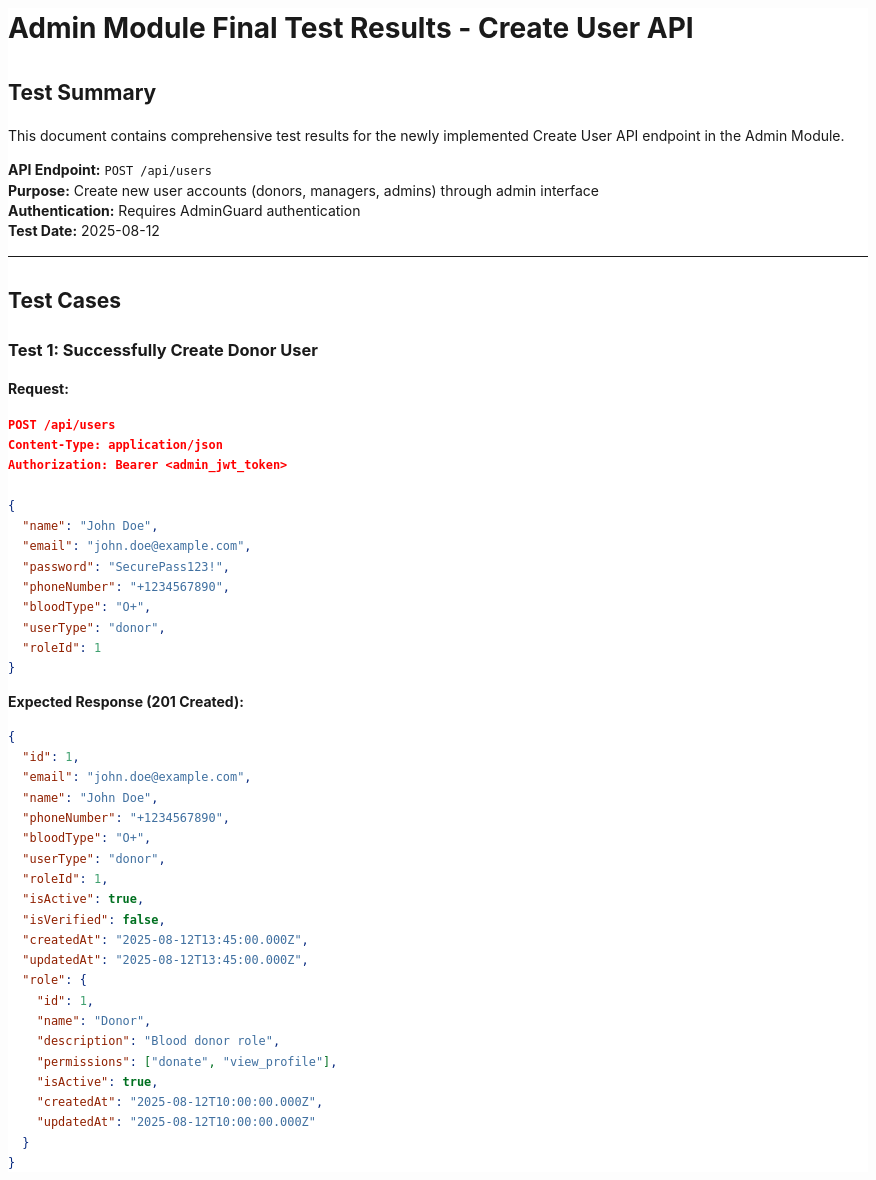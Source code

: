 # Admin Module Final Test Results - Create User API

## Test Summary
This document contains comprehensive test results for the newly implemented Create User API endpoint in the Admin Module.

**API Endpoint:** `POST /api/users`  
**Purpose:** Create new user accounts (donors, managers, admins) through admin interface  
**Authentication:** Requires AdminGuard authentication  
**Test Date:** 2025-08-12  

---

## Test Cases

### Test 1: Successfully Create Donor User

**Request:**
```json
POST /api/users
Content-Type: application/json
Authorization: Bearer <admin_jwt_token>

{
  "name": "John Doe",
  "email": "john.doe@example.com",
  "password": "SecurePass123!",
  "phoneNumber": "+1234567890",
  "bloodType": "O+",
  "userType": "donor",
  "roleId": 1
}
```

**Expected Response (201 Created):**
```json
{
  "id": 1,
  "email": "john.doe@example.com",
  "name": "John Doe",
  "phoneNumber": "+1234567890",
  "bloodType": "O+",
  "userType": "donor",
  "roleId": 1,
  "isActive": true,
  "isVerified": false,
  "createdAt": "2025-08-12T13:45:00.000Z",
  "updatedAt": "2025-08-12T13:45:00.000Z",
  "role": {
    "id": 1,
    "name": "Donor",
    "description": "Blood donor role",
    "permissions": ["donate", "view_profile"],
    "isActive": true,
    "createdAt": "2025-08-12T10:00:00.000Z",
    "updatedAt": "2025-08-12T10:00:00.000Z"
  }
}
```

